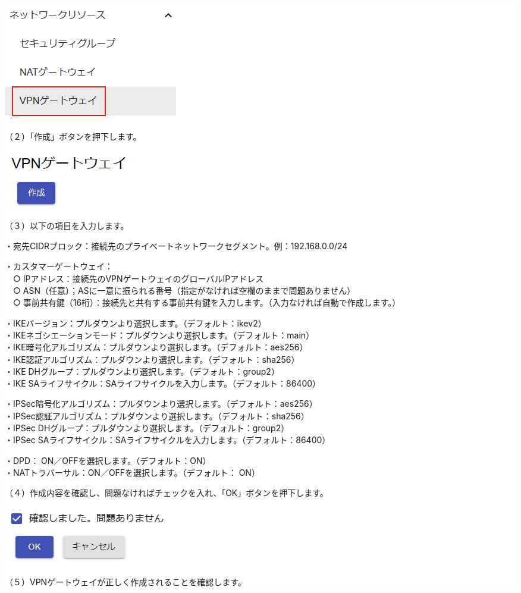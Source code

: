 ![4.7.4.1.1](https://raw.githubusercontent.com/sbopsv/cloud-tech/master/content/DaaS/images/DaaS-06-MultiCloud-Alibaba-AdminManual/4.7.4.1.1-vpn-menu.png)  

（２）「作成」ボタンを押下します。  

![4.7.4.1.2](https://raw.githubusercontent.com/sbopsv/cloud-tech/master/content/DaaS/images/DaaS-06-MultiCloud-Alibaba-AdminManual/4.7.4.1.2-vpn-create.png)  

（３）以下の項目を入力します。  

・宛先CIDRブロック：接続先のプライベートネットワークセグメント。例：192.168.0.0/24  

・カスタマーゲートウェイ：  
　○ IPアドレス：接続先のVPNゲートウェイのグローバルIPアドレス  
　○ ASN（任意）；ASに一意に振られる番号（指定がなければ空欄のままで問題ありません）  
　○ 事前共有鍵（16桁）：接続先と共有する事前共有鍵を入力します。（入力なければ自動で作成します。）  

・IKEバージョン：プルダウンより選択します。（デフォルト：ikev2）  
・IKEネゴシエーションモード：プルダウンより選択します。（デフォルト：main）  
・IKE暗号化アルゴリズム：プルダウンより選択します。（デフォルト：aes256）  
・IKE認証アルゴリズム：プルダウンより選択します。（デフォルト：sha256）  
・IKE DHグループ：プルダウンより選択します。（デフォルト：group2）  
・IKE SAライフサイクル：SAライフサイクルを入力します。（デフォルト：86400）  

・IPSec暗号化アルゴリズム：プルダウンより選択します。（デフォルト：aes256）  
・IPSec認証アルゴリズム：プルダウンより選択します。（デフォルト：sha256）  
・IPSec DHグループ：プルダウンより選択します。（デフォルト：group2）  
・IPSec SAライフサイクル：SAライフサイクルを入力します。（デフォルト：86400）  

・DPD： ON／OFFを選択します。（デフォルト：ON）  
・NATトラバーサル：ON／OFFを選択します。（デフォルト： ON）  

（４）作成内容を確認し、問題なければチェックを入れ、「OK」ボタンを押下します。  

![4.7.4.1.3](https://raw.githubusercontent.com/sbopsv/cloud-tech/master/content/DaaS/images/DaaS-06-MultiCloud-Alibaba-AdminManual/4.7.4.1.6-vpn-create-confirm.png)  

（５）VPNゲートウェイが正しく作成されることを確認します。  
